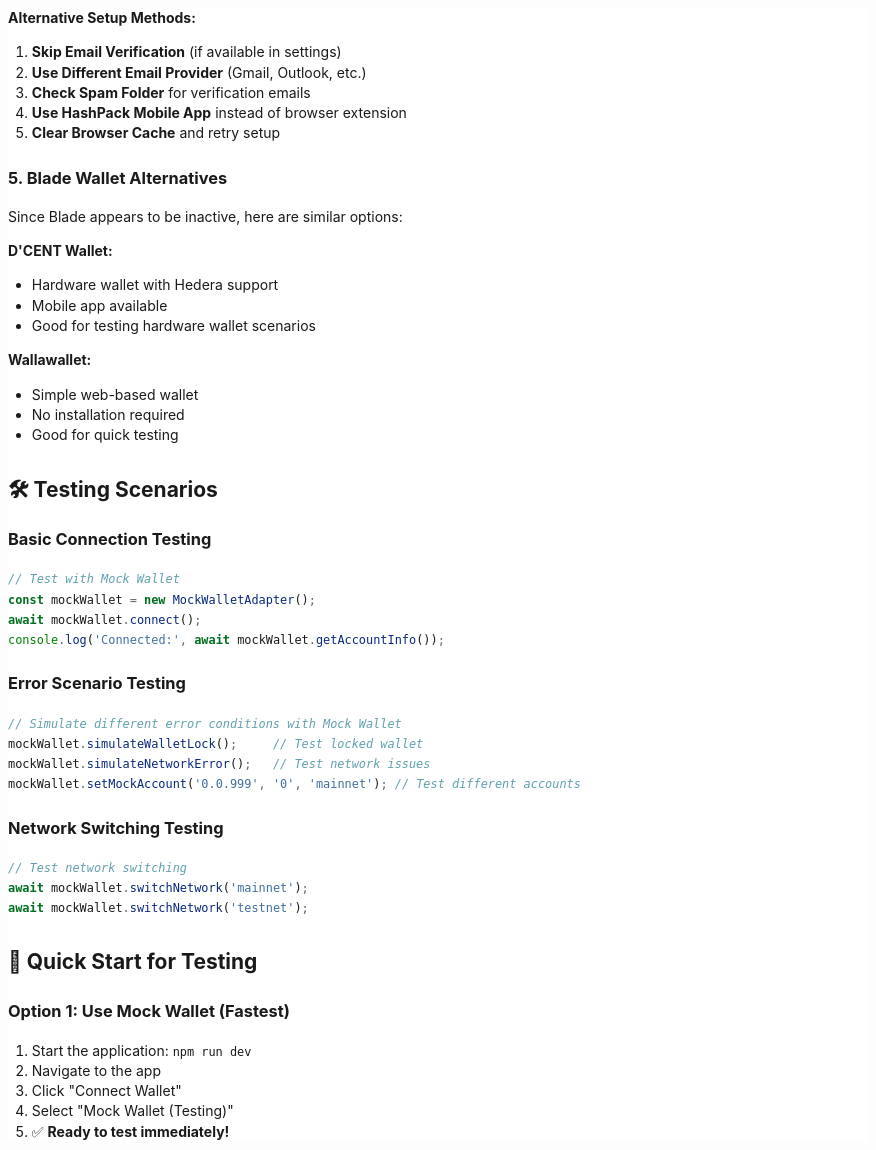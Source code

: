 **Alternative Setup Methods:**
1. **Skip Email Verification** (if available in settings)
2. **Use Different Email Provider** (Gmail, Outlook, etc.)
3. **Check Spam Folder** for verification emails
4. **Use HashPack Mobile App** instead of browser extension
5. **Clear Browser Cache** and retry setup

### 5. **Blade Wallet Alternatives**
Since Blade appears to be inactive, here are similar options:

**D'CENT Wallet:**
- Hardware wallet with Hedera support
- Mobile app available
- Good for testing hardware wallet scenarios

**Wallawallet:**
- Simple web-based wallet
- No installation required
- Good for quick testing

## 🛠 Testing Scenarios

### Basic Connection Testing
```typescript
// Test with Mock Wallet
const mockWallet = new MockWalletAdapter();
await mockWallet.connect();
console.log('Connected:', await mockWallet.getAccountInfo());
```

### Error Scenario Testing
```typescript
// Simulate different error conditions with Mock Wallet
mockWallet.simulateWalletLock();     // Test locked wallet
mockWallet.simulateNetworkError();   // Test network issues
mockWallet.setMockAccount('0.0.999', '0', 'mainnet'); // Test different accounts
```

### Network Switching Testing
```typescript
// Test network switching
await mockWallet.switchNetwork('mainnet');
await mockWallet.switchNetwork('testnet');
```

## 🚀 Quick Start for Testing

### Option 1: Use Mock Wallet (Fastest)
1. Start the application: `npm run dev`
2. Navigate to the app
3. Click "Connect Wallet"
4. Select "Mock Wallet (Testing)"
5. ✅ **Ready to test immediately!**
